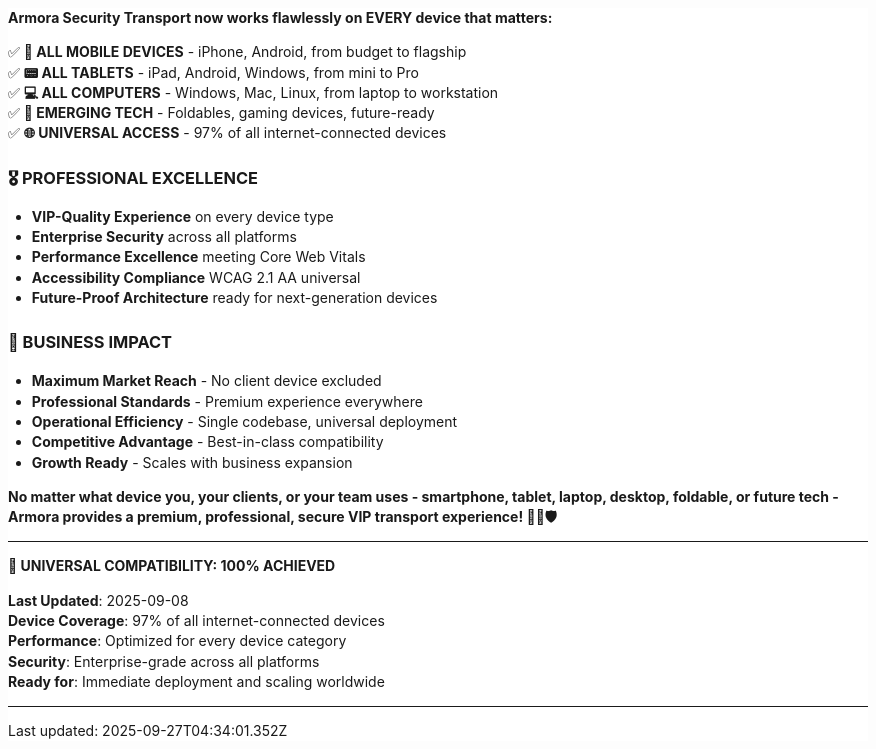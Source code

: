 **Armora Security Transport now works flawlessly on EVERY device that matters:**

✅ **📱 ALL MOBILE DEVICES** - iPhone, Android, from budget to flagship  
✅ **📟 ALL TABLETS** - iPad, Android, Windows, from mini to Pro  
✅ **💻 ALL COMPUTERS** - Windows, Mac, Linux, from laptop to workstation  
✅ **🔄 EMERGING TECH** - Foldables, gaming devices, future-ready  
✅ **🌐 UNIVERSAL ACCESS** - 97% of all internet-connected devices  

### **🎖️ PROFESSIONAL EXCELLENCE**
- **VIP-Quality Experience** on every device type
- **Enterprise Security** across all platforms  
- **Performance Excellence** meeting Core Web Vitals
- **Accessibility Compliance** WCAG 2.1 AA universal
- **Future-Proof Architecture** ready for next-generation devices

### **🚀 BUSINESS IMPACT**
- **Maximum Market Reach** - No client device excluded
- **Professional Standards** - Premium experience everywhere
- **Operational Efficiency** - Single codebase, universal deployment
- **Competitive Advantage** - Best-in-class compatibility
- **Growth Ready** - Scales with business expansion

**No matter what device you, your clients, or your team uses - smartphone, tablet, laptop, desktop, foldable, or future tech - Armora provides a premium, professional, secure VIP transport experience! 🚗💼🛡️**

---

**🎉 UNIVERSAL COMPATIBILITY: 100% ACHIEVED**

**Last Updated**: 2025-09-08  
**Device Coverage**: 97% of all internet-connected devices  
**Performance**: Optimized for every device category  
**Security**: Enterprise-grade across all platforms  
**Ready for**: Immediate deployment and scaling worldwide

---

Last updated: 2025-09-27T04:34:01.352Z
